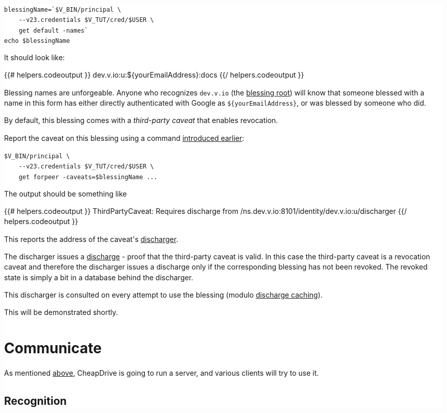 
```
blessingName=`$V_BIN/principal \
    --v23.credentials $V_TUT/cred/$USER \
    get default -names`
echo $blessingName
```

It should look like:

{{# helpers.codeoutput }}
dev.v.io:u:${yourEmailAddress}:docs
{{/ helpers.codeoutput }}

Blessing names are unforgeable.  Anyone who recognizes `dev.v.io` (the
[blessing root]) will know that someone blessed with a name in this
form has either directly authenticated with Google as
`${yourEmailAddress}`, or was blessed by someone who did.

By default, this blessing comes with a _third-party caveat_ that
enables revocation.

Report the caveat on this blessing using a command
[introduced earlier][get-caveats-command]:


```
$V_BIN/principal \
    --v23.credentials $V_TUT/cred/$USER \
    get forpeer -caveats=$blessingName ...
```

The output should be something like

{{# helpers.codeoutput }}
ThirdPartyCaveat:
Requires discharge from /ns.dev.v.io:8101/identity/dev.v.io:u/discharger
{{/ helpers.codeoutput }}

This reports the address of the caveat's [discharger].

The discharger issues a [discharge][discharge] - proof that the
third-party caveat is valid. In this case the third-party caveat is a
revocation caveat and therefore the discharger issues a discharge only
if the corresponding blessing has not been revoked.  The revoked state
is simply a bit in a database behind the discharger.

This discharger is consulted on every attempt to use the blessing
(modulo [discharge caching][discharge]).

This will be demonstrated shortly.

# Communicate

As mentioned [above](#tutorial-sequence), CheapDrive is going to run a
server, and various clients will try to use it.

## Recognition


[Permissions Authorizer]: /2016/tutorials/security/permissions-authorizer.html
[blessing root]: /2016/glossary.html#blessing-root
[blessing]: /2016/glossary.html#blessing
[caveat.vdl]: https://github.com/vanadium/go.v23/blob/master/security/caveat.vdl
[caveats]: /2016/glossary.html#caveat
[dev.v.io/auth]: https://dev.v.io/auth
[discharge]: /2016/glossary.html#discharge
[discharger]: /2016/glossary.html#discharger
[endpoint]: /2016/glossary.html#endpoint
[first-party caveats]: /2016/tutorials/security/first-party-caveats.html
[get-caveats-command]: /2016/tutorials/security/principals-and-blessings.html#caveats
[Google account]: https://accounts.google.com
[google drive]: https://developers.google.com/drive/web
[google settings]: https://security.google.com/settings/security/permissions
[identity provider]: /2016/glossary.html#identity-provider
[identityd]: /2016/designdocs/identity-service.html
[oauth]: https://developers.google.com/accounts/docs/OAuth2InstalledApp
[permissions]: /2016/glossary.html#permissions
[principal]: /2016/glossary.html#principal
[self-blessing]: /2016/glossary.html#self-blessing
[third-party caveat]: /2016/glossary.html#third-party-caveat